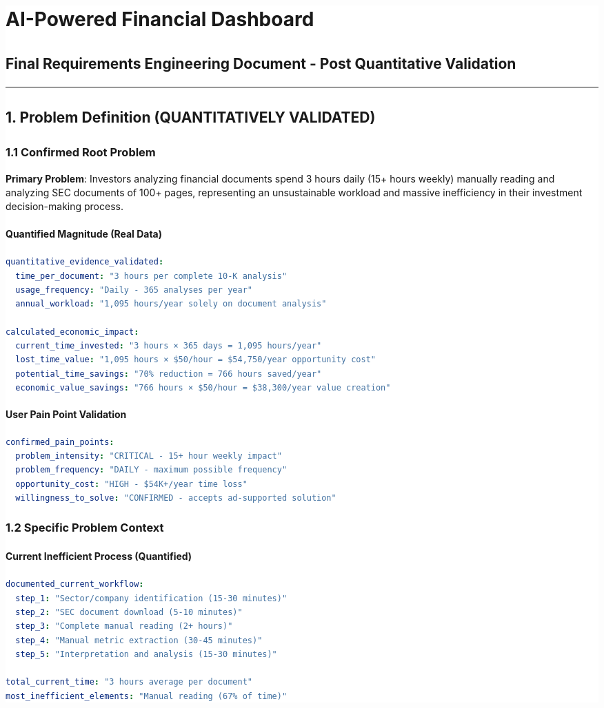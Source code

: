# AI-Powered Financial Dashboard
## Final Requirements Engineering Document - Post Quantitative Validation

---

## 1. Problem Definition (QUANTITATIVELY VALIDATED)

### 1.1 Confirmed Root Problem

**Primary Problem**: Investors analyzing financial documents spend 3 hours daily (15+ hours weekly) manually reading and analyzing SEC documents of 100+ pages, representing an unsustainable workload and massive inefficiency in their investment decision-making process.

#### Quantified Magnitude (Real Data)
```yaml
quantitative_evidence_validated:
  time_per_document: "3 hours per complete 10-K analysis"
  usage_frequency: "Daily - 365 analyses per year"
  annual_workload: "1,095 hours/year solely on document analysis"
  
calculated_economic_impact:
  current_time_invested: "3 hours × 365 days = 1,095 hours/year"
  lost_time_value: "1,095 hours × $50/hour = $54,750/year opportunity cost"
  potential_time_savings: "70% reduction = 766 hours saved/year"
  economic_value_savings: "766 hours × $50/hour = $38,300/year value creation"
```

#### User Pain Point Validation
```yaml
confirmed_pain_points:
  problem_intensity: "CRITICAL - 15+ hour weekly impact"
  problem_frequency: "DAILY - maximum possible frequency"
  opportunity_cost: "HIGH - $54K+/year time loss"
  willingness_to_solve: "CONFIRMED - accepts ad-supported solution"
```

### 1.2 Specific Problem Context

#### Current Inefficient Process (Quantified)
```yaml
documented_current_workflow:
  step_1: "Sector/company identification (15-30 minutes)"
  step_2: "SEC document download (5-10 minutes)" 
  step_3: "Complete manual reading (2+ hours)"
  step_4: "Manual metric extraction (30-45 minutes)"
  step_5: "Interpretation and analysis (15-30 minutes)"
  
total_current_time: "3 hours average per document"
most_inefficient_elements: "Manual reading (67% of time)"
```
